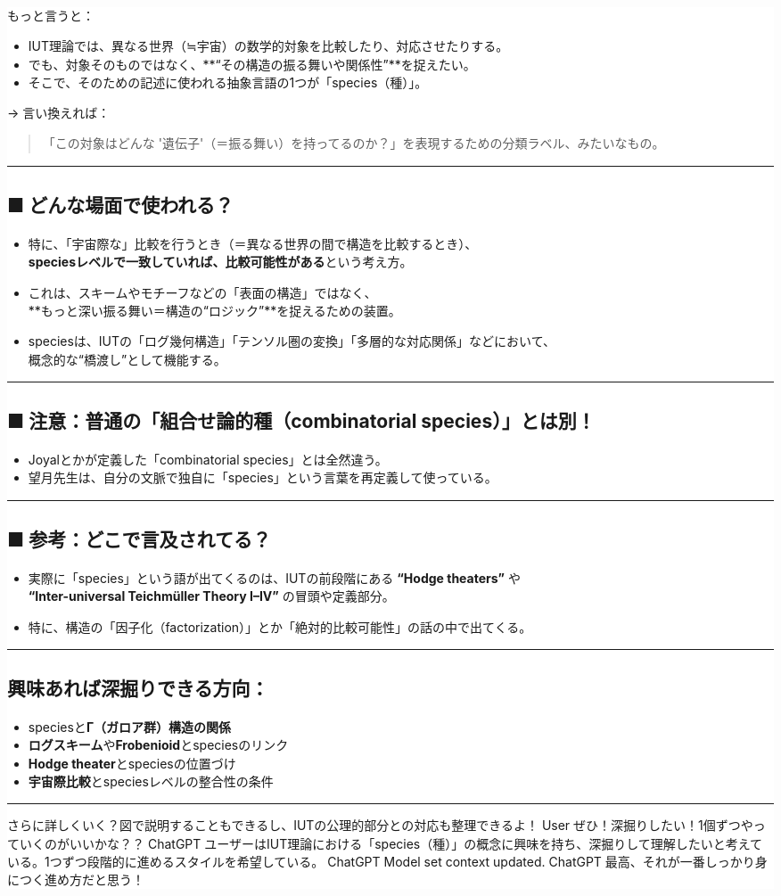 もっと言うと：

- IUT理論では、異なる世界（≒宇宙）の数学的対象を比較したり、対応させたりする。
- でも、対象そのものではなく、**“その構造の振る舞いや関係性”**を捉えたい。
- そこで、そのための記述に使われる抽象言語の1つが「species（種）」。

→ 言い換えれば：
> 「この対象はどんな '遺伝子'（＝振る舞い）を持ってるのか？」を表現するための分類ラベル、みたいなもの。

---

## ■ どんな場面で使われる？

- 特に、「宇宙際な」比較を行うとき（＝異なる世界の間で構造を比較するとき）、  
  **speciesレベルで一致していれば、比較可能性がある**という考え方。

- これは、スキームやモチーフなどの「表面の構造」ではなく、  
  **もっと深い振る舞い＝構造の“ロジック”**を捉えるための装置。

- speciesは、IUTの「ログ幾何構造」「テンソル圏の変換」「多層的な対応関係」などにおいて、  
  概念的な“橋渡し”として機能する。

---

## ■ 注意：普通の「組合せ論的種（combinatorial species）」とは別！

- Joyalとかが定義した「combinatorial species」とは全然違う。
- 望月先生は、自分の文脈で独自に「species」という言葉を再定義して使っている。

---

## ■ 参考：どこで言及されてる？

- 実際に「species」という語が出てくるのは、IUTの前段階にある **“Hodge theaters”** や  
  **“Inter-universal Teichmüller Theory I–IV”** の冒頭や定義部分。

- 特に、構造の「因子化（factorization）」とか「絶対的比較可能性」の話の中で出てくる。

---

## 興味あれば深掘りできる方向：

- speciesと**Γ（ガロア群）構造の関係**
- **ログスキーム**や**Frobenioid**とspeciesのリンク
- **Hodge theater**とspeciesの位置づけ
- **宇宙際比較**とspeciesレベルの整合性の条件

---

さらに詳しくいく？図で説明することもできるし、IUTの公理的部分との対応も整理できるよ！
User
ぜひ！深掘りしたい！1個ずつやっていくのがいいかな？？
ChatGPT
ユーザーはIUT理論における「species（種）」の概念に興味を持ち、深掘りして理解したいと考えている。1つずつ段階的に進めるスタイルを希望している。
ChatGPT
Model set context updated.
ChatGPT
最高、それが一番しっかり身につく進め方だと思う！
